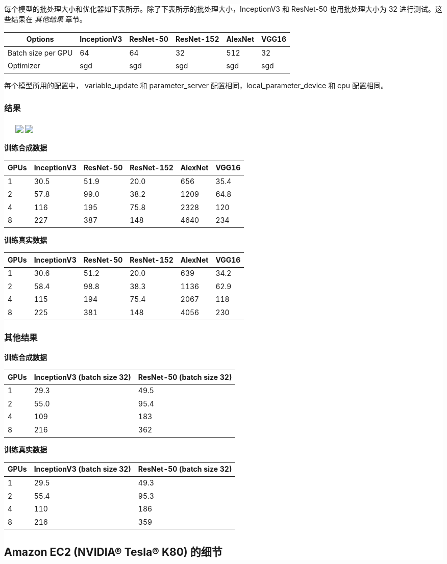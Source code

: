 每个模型的批处理大小和优化器如下表所示。除了下表所示的批处理大小，InceptionV3 和 ResNet-50 也用批处理大小为 32 进行测试。这些结果在 *其他结果* 章节。

Options            | InceptionV3 | ResNet-50 | ResNet-152 | AlexNet | VGG16
------------------ | ----------- | --------- | ---------- | ------- | -----
Batch size per GPU | 64          | 64        | 32         | 512     | 32
Optimizer          | sgd         | sgd       | sgd        | sgd     | sgd

每个模型所用的配置中， variable_update 和 parameter_server 配置相同，local_parameter_device 和 cpu 配置相同。

### 结果

<div style="width:95%; margin:auto; margin-bottom:10px; margin-top:20px;">
  <img style="width:35%" src="https://www.tensorflow.org/images/perf_gce_synth_k80_single_server_scaling.png">
  <img style="width:35%" src="https://www.tensorflow.org/images/perf_gce_real_k80_single_server_scaling.png">
</div>

**训练合成数据**

GPUs | InceptionV3 | ResNet-50 | ResNet-152 | AlexNet | VGG16
---- | ----------- | --------- | ---------- | ------- | -----
1    | 30.5        | 51.9      | 20.0       | 656     | 35.4
2    | 57.8        | 99.0      | 38.2       | 1209    | 64.8
4    | 116         | 195       | 75.8       | 2328    | 120
8    | 227         | 387       | 148        | 4640    | 234

**训练真实数据**

GPUs | InceptionV3 | ResNet-50 | ResNet-152 | AlexNet | VGG16
---- | ----------- | --------- | ---------- | ------- | -----
1    | 30.6        | 51.2      | 20.0       | 639     | 34.2
2    | 58.4        | 98.8      | 38.3       | 1136    | 62.9
4    | 115         | 194       | 75.4       | 2067    | 118
8    | 225         | 381       | 148        | 4056    | 230

### 其他结果

**训练合成数据**

GPUs | InceptionV3 (batch size 32) | ResNet-50 (batch size 32)
---- | --------------------------- | -------------------------
1    | 29.3                        | 49.5
2    | 55.0                        | 95.4
4    | 109                         | 183
8    | 216                         | 362

**训练真实数据**

GPUs | InceptionV3 (batch size 32) | ResNet-50 (batch size 32)
---- | --------------------------- | -------------------------
1    | 29.5                        | 49.3
2    | 55.4                        | 95.3
4    | 110                         | 186
8    | 216                         | 359

## Amazon EC2 (NVIDIA® Tesla® K80) 的细节
